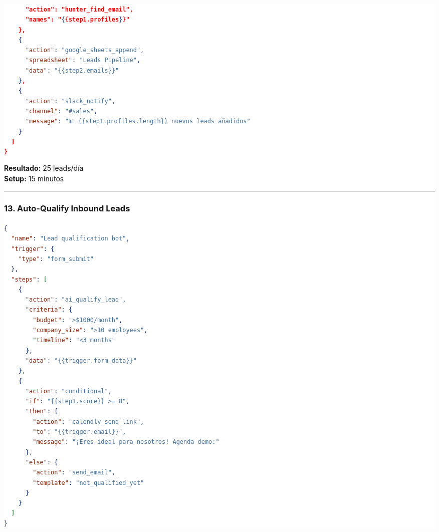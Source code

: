 ```json
      "action": "hunter_find_email",
      "names": "{{step1.profiles}}"
    },
    {
      "action": "google_sheets_append",
      "spreadsheet": "Leads Pipeline",
      "data": "{{step2.emails}}"
    },
    {
      "action": "slack_notify",
      "channel": "#sales",
      "message": "📊 {{step1.profiles.length}} nuevos leads añadidos"
    }
  ]
}
```

**Resultado:** 25 leads/día  
**Setup:** 15 minutos

---

### **13. Auto-Qualify Inbound Leads**

```json
{
  "name": "Lead qualification bot",
  "trigger": {
    "type": "form_submit"
  },
  "steps": [
    {
      "action": "ai_qualify_lead",
      "criteria": {
        "budget": ">$1000/month",
        "company_size": ">10 employees",
        "timeline": "<3 months"
      },
      "data": "{{trigger.form_data}}"
    },
    {
      "action": "conditional",
      "if": "{{step1.score}} >= 8",
      "then": {
        "action": "calendly_send_link",
        "to": "{{trigger.email}}",
        "message": "¡Eres ideal para nosotros! Agenda demo:"
      },
      "else": {
        "action": "send_email",
        "template": "not_qualified_yet"
      }
    }
  ]
}
```
